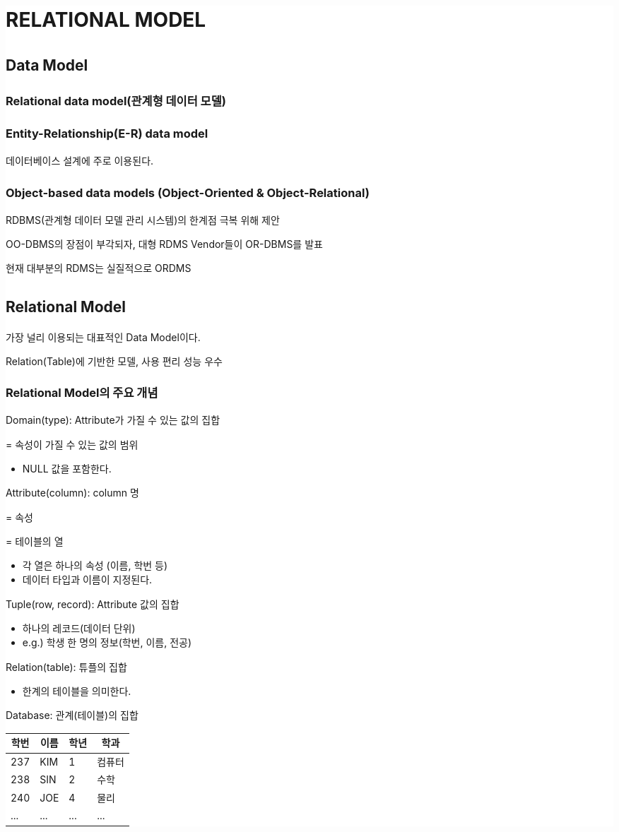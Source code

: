 # RELATIONAL MODEL

## Data Model

### Relational data model(관계형 데이터 모델)

### Entity-Relationship(E-R) data model

데이터베이스 설계에 주로 이용된다.

### Object-based data models (Object-Oriented & Object-Relational)

RDBMS(관계형 데이터 모델 관리 시스템)의 한계점 극복 위해 제안

OO-DBMS의 장점이 부각되자, 대형 RDMS Vendor들이 OR-DBMS를 발표

현재 대부분의 RDMS는 실질적으로 ORDMS

## Relational Model

가장 널리 이용되는 대표적인 Data Model이다.

Relation(Table)에 기반한 모델, 사용 편리 성능 우수

### Relational Model의 주요 개념

Domain(type): Attribute가 가질 수 있는 값의 집합

= 속성이 가질 수 있는 값의 범위

- NULL 값을 포함한다.

Attribute(column): column 명

= 속성

= 테이블의 열

- 각 열은 하나의 속성 (이름, 학번 등)
- 데이터 타입과 이름이 지정된다.

Tuple(row, record): Attribute 값의 집합
- 하나의 레코드(데이터 단위)
- e.g.) 학생 한 명의 정보(학번, 이름, 전공)

Relation(table): 튜플의 집합
- 한계의 테이블을 의미한다.

Database: 관계(테이블)의 집합

|학번|이름|학년|학과|
|------|---|---|---|  
|237|KIM|1|컴퓨터|
|238|SIN|2|수학|
|240|JOE|4|물리|
|...|...|...|...|
